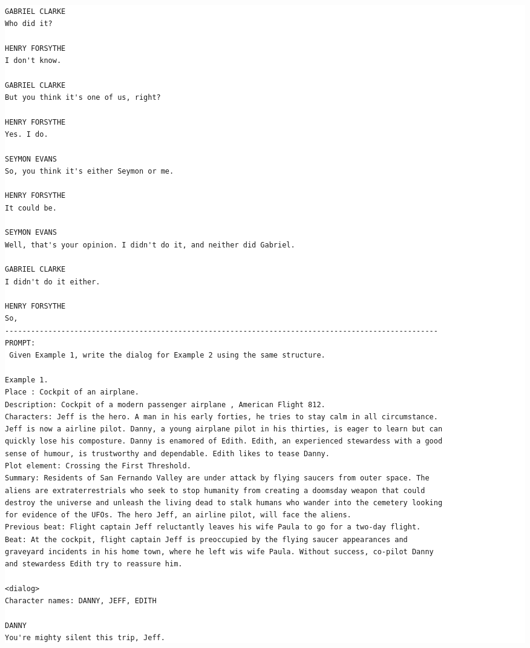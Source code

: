     GABRIEL CLARKE
    Who did it?
    
    HENRY FORSYTHE
    I don't know.
    
    GABRIEL CLARKE
    But you think it's one of us, right?
    
    HENRY FORSYTHE
    Yes. I do.
    
    SEYMON EVANS
    So, you think it's either Seymon or me.
    
    HENRY FORSYTHE
    It could be.
    
    SEYMON EVANS
    Well, that's your opinion. I didn't do it, and neither did Gabriel.
    
    GABRIEL CLARKE
    I didn't do it either.
    
    HENRY FORSYTHE
    So,
    ----------------------------------------------------------------------------------------------------
    PROMPT:
     Given Example 1, write the dialog for Example 2 using the same structure.
    
    Example 1.
    Place : Cockpit of an airplane.
    Description: Cockpit of a modern passenger airplane , American Flight 812.
    Characters: Jeff is the hero. A man in his early forties, he tries to stay calm in all circumstance.
    Jeff is now a airline pilot. Danny, a young airplane pilot in his thirties, is eager to learn but can
    quickly lose his composture. Danny is enamored of Edith. Edith, an experienced stewardess with a good
    sense of humour, is trustworthy and dependable. Edith likes to tease Danny.
    Plot element: Crossing the First Threshold.
    Summary: Residents of San Fernando Valley are under attack by flying saucers from outer space. The
    aliens are extraterrestrials who seek to stop humanity from creating a doomsday weapon that could
    destroy the universe and unleash the living dead to stalk humans who wander into the cemetery looking
    for evidence of the UFOs. The hero Jeff, an airline pilot, will face the aliens.
    Previous beat: Flight captain Jeff reluctantly leaves his wife Paula to go for a two-day flight.
    Beat: At the cockpit, flight captain Jeff is preoccupied by the flying saucer appearances and
    graveyard incidents in his home town, where he left wis wife Paula. Without success, co-pilot Danny
    and stewardess Edith try to reassure him.
    
    <dialog>
    Character names: DANNY, JEFF, EDITH
    
    DANNY
    You're mighty silent this trip, Jeff.
    